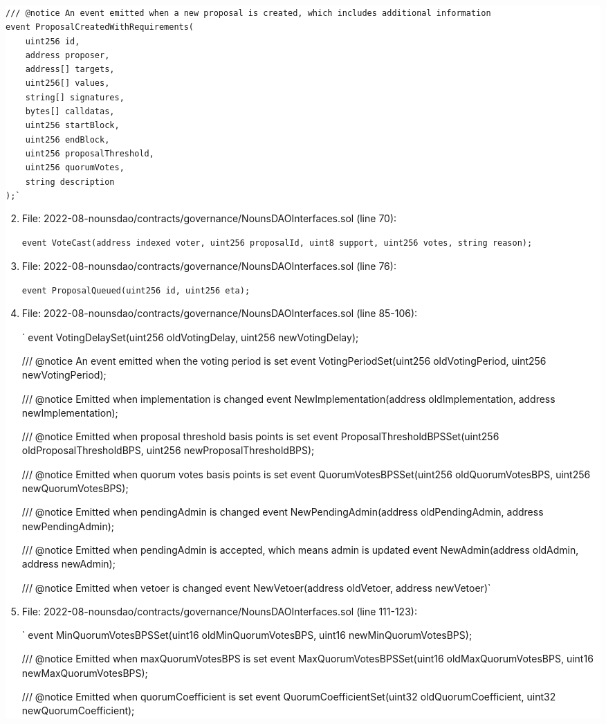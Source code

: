     /// @notice An event emitted when a new proposal is created, which includes additional information
    event ProposalCreatedWithRequirements(
        uint256 id,
        address proposer,
        address[] targets,
        uint256[] values,
        string[] signatures,
        bytes[] calldatas,
        uint256 startBlock,
        uint256 endBlock,
        uint256 proposalThreshold,
        uint256 quorumVotes,
        string description
    );`

2. File: 2022-08-nounsdao/contracts/governance/NounsDAOInterfaces.sol (line 70):

    `event VoteCast(address indexed voter, uint256 proposalId, uint8 support, uint256 votes, string reason);`

3. File: 2022-08-nounsdao/contracts/governance/NounsDAOInterfaces.sol (line 76):

    `event ProposalQueued(uint256 id, uint256 eta);` 

4. File: 2022-08-nounsdao/contracts/governance/NounsDAOInterfaces.sol (line 85-106):

    `    event VotingDelaySet(uint256 oldVotingDelay, uint256 newVotingDelay);

    /// @notice An event emitted when the voting period is set
    event VotingPeriodSet(uint256 oldVotingPeriod, uint256 newVotingPeriod);

    /// @notice Emitted when implementation is changed
    event NewImplementation(address oldImplementation, address newImplementation);

    /// @notice Emitted when proposal threshold basis points is set
    event ProposalThresholdBPSSet(uint256 oldProposalThresholdBPS, uint256 newProposalThresholdBPS);

    /// @notice Emitted when quorum votes basis points is set
    event QuorumVotesBPSSet(uint256 oldQuorumVotesBPS, uint256 newQuorumVotesBPS);

    /// @notice Emitted when pendingAdmin is changed
    event NewPendingAdmin(address oldPendingAdmin, address newPendingAdmin);

    /// @notice Emitted when pendingAdmin is accepted, which means admin is updated
    event NewAdmin(address oldAdmin, address newAdmin);

    /// @notice Emitted when vetoer is changed
    event NewVetoer(address oldVetoer, address newVetoer)`       

5. File: 2022-08-nounsdao/contracts/governance/NounsDAOInterfaces.sol (line 111-123):

    `    event MinQuorumVotesBPSSet(uint16 oldMinQuorumVotesBPS, uint16 newMinQuorumVotesBPS);

    /// @notice Emitted when maxQuorumVotesBPS is set
    event MaxQuorumVotesBPSSet(uint16 oldMaxQuorumVotesBPS, uint16 newMaxQuorumVotesBPS);

    /// @notice Emitted when quorumCoefficient is set
    event QuorumCoefficientSet(uint32 oldQuorumCoefficient, uint32 newQuorumCoefficient);
